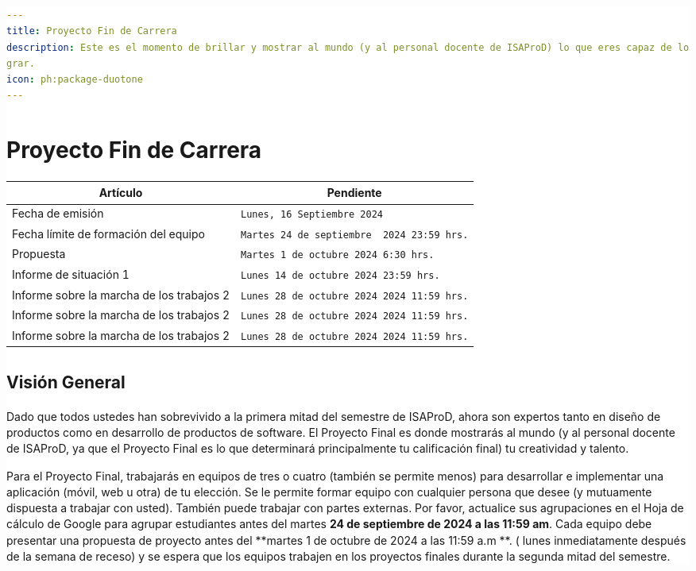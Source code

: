 ```yaml
---
title: Proyecto Fin de Carrera
description: Este es el momento de brillar y mostrar al mundo (y al personal docente de ISAProD) lo que eres capaz de lograr.
icon: ph:package-duotone
---
```


# Proyecto Fin de Carrera

| Artículo                                  | Pendiente                                  |
|-------------------------------------------|--------------------------------------------|
| Fecha de emisión                          | `Lunes, 16 Septiembre 2024  `              |
| Fecha límite de formación del equipo      | `Martes 24 de septiembre  2024 23:59 hrs.` |
| Propuesta                                 | `Martes 1 de octubre 2024 6:30 hrs.`       |
| Informe de situación 1                    | `Lunes 14 de octubre 2024 23:59 hrs.`      |
| Informe sobre la marcha de los trabajos 2 | `Lunes 28 de octubre 2024 2024 11:59 hrs.` |
| Informe sobre la marcha de los trabajos 2 | `Lunes 28 de octubre 2024 2024 11:59 hrs.` |
| Informe sobre la marcha de los trabajos 2 | `Lunes 28 de octubre 2024 2024 11:59 hrs.` |

## Visión General

Dado que todos ustedes han sobrevivido a la primera mitad del semestre de ISAProD, ahora son expertos tanto en diseño de
productos como en desarrollo de productos de software. El Proyecto Final es donde mostrarás al mundo (y al personal
docente de ISAProD, ya que el Proyecto Final es lo que determinará principalmente tu calificación final) tu creatividad
y
talento.

Para el Proyecto Final, trabajarás en equipos de tres o cuatro (también se permite menos) para desarrollar e implementar
una aplicación (móvil, web u otra) de tu elección. Se le permite formar equipo con cualquier persona que desee (y
mutuamente dispuesta a trabajar con usted). También puede trabajar con partes externas. Por favor, actualice sus
agrupaciones en el Hoja de cálculo de Google para agrupar estudiantes antes del martes **24 de septiembre de 2024 a las
11:59 am**. Cada equipo debe presentar una propuesta de proyecto antes del **martes 1 de octubre de 2024 a las 11:59 a.m
**. (
lunes inmediatamente después de la semana de receso) y se espera que los equipos trabajen en los proyectos finales
durante la segunda mitad del semestre.
